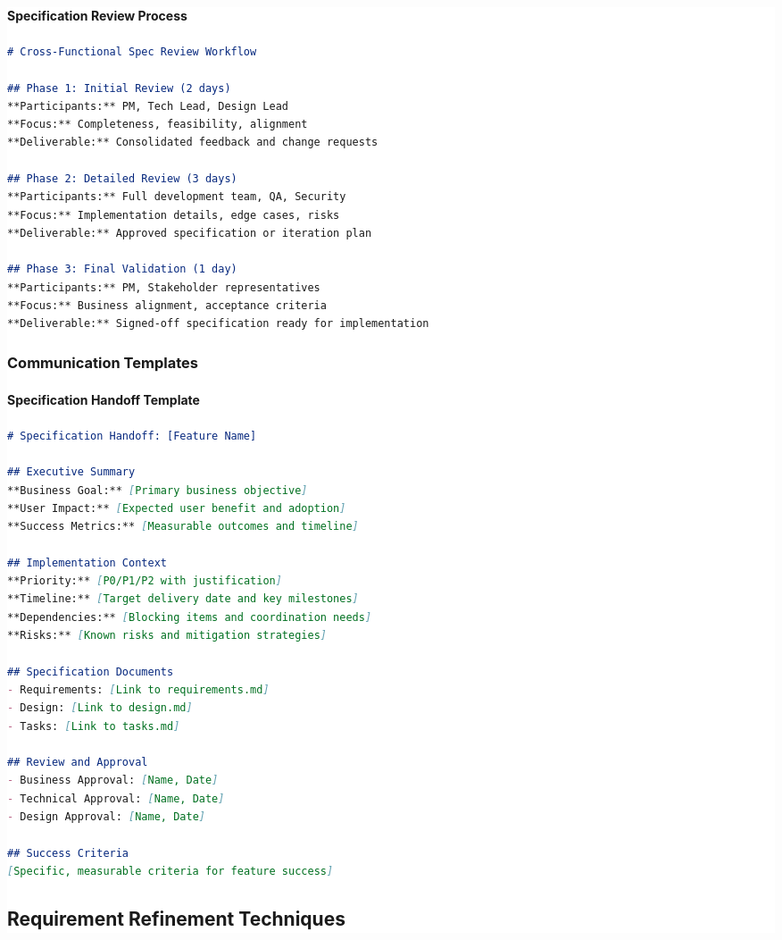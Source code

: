 #### Specification Review Process
```markdown
# Cross-Functional Spec Review Workflow

## Phase 1: Initial Review (2 days)
**Participants:** PM, Tech Lead, Design Lead
**Focus:** Completeness, feasibility, alignment
**Deliverable:** Consolidated feedback and change requests

## Phase 2: Detailed Review (3 days)  
**Participants:** Full development team, QA, Security
**Focus:** Implementation details, edge cases, risks
**Deliverable:** Approved specification or iteration plan

## Phase 3: Final Validation (1 day)
**Participants:** PM, Stakeholder representatives  
**Focus:** Business alignment, acceptance criteria
**Deliverable:** Signed-off specification ready for implementation
```

### Communication Templates

#### Specification Handoff Template
```markdown
# Specification Handoff: [Feature Name]

## Executive Summary
**Business Goal:** [Primary business objective]
**User Impact:** [Expected user benefit and adoption]
**Success Metrics:** [Measurable outcomes and timeline]

## Implementation Context
**Priority:** [P0/P1/P2 with justification]
**Timeline:** [Target delivery date and key milestones]
**Dependencies:** [Blocking items and coordination needs]
**Risks:** [Known risks and mitigation strategies]

## Specification Documents
- Requirements: [Link to requirements.md]
- Design: [Link to design.md]  
- Tasks: [Link to tasks.md]

## Review and Approval
- Business Approval: [Name, Date]
- Technical Approval: [Name, Date]
- Design Approval: [Name, Date]

## Success Criteria
[Specific, measurable criteria for feature success]
```

## Requirement Refinement Techniques
